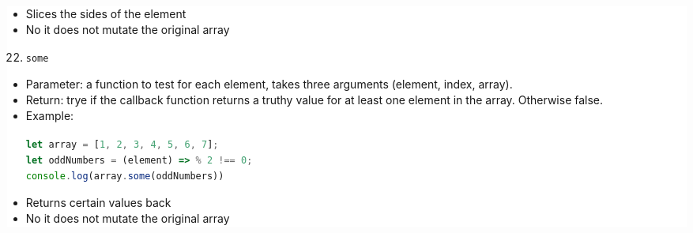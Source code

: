 - Slices the sides of the element
- No it does not mutate the original array

22. `some`

- Parameter: a function to test for each element, takes three arguments (element, index, array).
- Return: trye if the callback function returns a truthy value for at least one element in the array. Otherwise false.
- Example:
  ```js
  let array = [1, 2, 3, 4, 5, 6, 7];
  let oddNumbers = (element) => % 2 !== 0;
  console.log(array.some(oddNumbers))
  ```
- Returns certain values back
- No it does not mutate the original array
